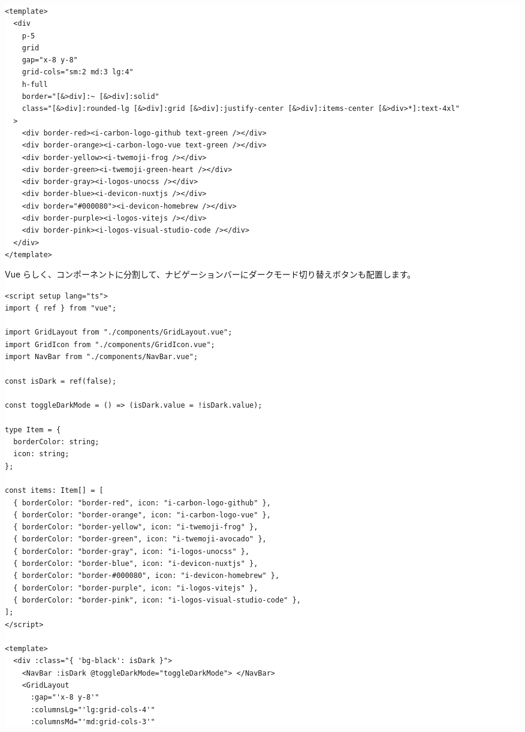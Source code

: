 ```vue:src/App.vue
<template>
  <div
    p-5
    grid
    gap="x-8 y-8"
    grid-cols="sm:2 md:3 lg:4"
    h-full
    border="[&>div]:~ [&>div]:solid"
    class="[&>div]:rounded-lg [&>div]:grid [&>div]:justify-center [&>div]:items-center [&>div>*]:text-4xl"
  >
    <div border-red><i-carbon-logo-github text-green /></div>
    <div border-orange><i-carbon-logo-vue text-green /></div>
    <div border-yellow><i-twemoji-frog /></div>
    <div border-green><i-twemoji-green-heart /></div>
    <div border-gray><i-logos-unocss /></div>
    <div border-blue><i-devicon-nuxtjs /></div>
    <div border="#000080"><i-devicon-homebrew /></div>
    <div border-purple><i-logos-vitejs /></div>
    <div border-pink><i-logos-visual-studio-code /></div>
  </div>
</template>

```

Vue らしく、コンポーネントに分割して、ナビゲーションバーにダークモード切り替えボタンも配置します。

```vue:src/App.vue
<script setup lang="ts">
import { ref } from "vue";

import GridLayout from "./components/GridLayout.vue";
import GridIcon from "./components/GridIcon.vue";
import NavBar from "./components/NavBar.vue";

const isDark = ref(false);

const toggleDarkMode = () => (isDark.value = !isDark.value);

type Item = {
  borderColor: string;
  icon: string;
};

const items: Item[] = [
  { borderColor: "border-red", icon: "i-carbon-logo-github" },
  { borderColor: "border-orange", icon: "i-carbon-logo-vue" },
  { borderColor: "border-yellow", icon: "i-twemoji-frog" },
  { borderColor: "border-green", icon: "i-twemoji-avocado" },
  { borderColor: "border-gray", icon: "i-logos-unocss" },
  { borderColor: "border-blue", icon: "i-devicon-nuxtjs" },
  { borderColor: "border-#000080", icon: "i-devicon-homebrew" },
  { borderColor: "border-purple", icon: "i-logos-vitejs" },
  { borderColor: "border-pink", icon: "i-logos-visual-studio-code" },
];
</script>

<template>
  <div :class="{ 'bg-black': isDark }">
    <NavBar :isDark @toggleDarkMode="toggleDarkMode"> </NavBar>
    <GridLayout
      :gap="'x-8 y-8'"
      :columnsLg="'lg:grid-cols-4'"
      :columnsMd="'md:grid-cols-3'"
```